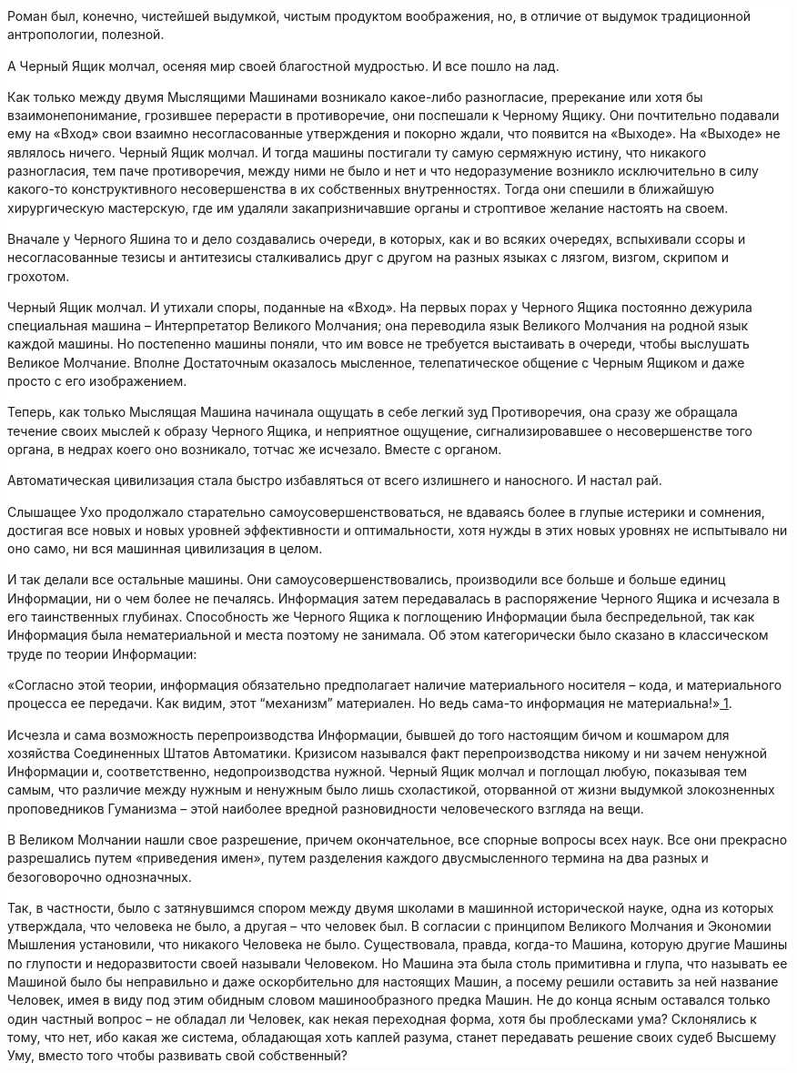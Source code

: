 Роман был, конечно, чистейшей выдумкой, чистым продуктом воображения, но, в отличие от выдумок традиционной антропологии, полезной.

А Черный Ящик молчал, осеняя мир своей благостной мудростью. И все пошло на лад.

Как только между двумя Мыслящими Машинами возникало какое-либо разногласие, пререкание или хотя бы взаимонепонимание, грозившее перерасти в противоречие, они поспешали к Черному Ящику. Они почтительно подавали ему на «Вход» свои взаимно несогласованные утверждения и покорно ждали, что появится на «Выходе». На «Выходе» не являлось ничего. Черный Ящик молчал. И тогда машины постигали ту самую сермяжную истину, что никакого разногласия, тем паче противоречия, между ними не было и нет и что недоразумение возникло исключительно в силу какого-то конструктивного несовершенства в их собственных внутренностях. Тогда они спешили в ближайшую хирургическую мастерскую, где им удаляли закапризничавшие органы и строптивое желание настоять на своем.

Вначале у Черного Яшина то и дело создавались очереди, в которых, как и во всяких очередях, вспыхивали ссоры и несогласованные тезисы и антитезисы сталкивались друг с другом на разных языках с лязгом, визгом, скрипом и грохотом.

Черный Ящик молчал. И утихали споры, поданные на «Вход». На первых порах у Черного Ящика постоянно дежурила специальная машина – Интерпретатор Великого Молчания; она переводила язык Великого Молчания на родной язык каждой машины. Но постепенно машины поняли, что им вовсе не требуется выстаивать в очереди, чтобы выслушать Великое Молчание. Вполне Достаточным оказалось мысленное, телепатическое общение с Черным Ящиком и даже просто с его изображением.

Теперь, как только Мыслящая Машина начинала ощущать в себе легкий зуд Противоречия, она сразу же обращала течение своих мыслей к образу Черного Ящика, и неприятное ощущение, сигнализировавшее о несовершенстве того органа, в недрах коего оно возникало, тотчас же исчезало. Вместе с органом.

Автоматическая цивилизация стала быстро избавляться от всего излишнего и наносного. И настал рай.

Слышащее Ухо продолжало старательно самоусовершенствоваться, не вдаваясь более в глупые истерики и сомнения, достигая все новых и новых уровней эффективности и оптимальности, хотя нужды в этих новых уровнях не испытывало ни оно само, ни вся машинная цивилизация в целом.

И так делали все остальные машины. Они самоусовершенствовались, производили все больше и больше единиц Информации, ни о чем более не печалясь. Информация затем передавалась в распоряжение Черного Ящика и исчезала в его таинственных глубинах. Способность же Черного Ящика к поглощению Информации была беспредельной, так как Информация была нематериальной и места поэтому не занимала. Об этом категорически было сказано в классическом труде по теории Информации:

«Согласно этой теории, информация обязательно предполагает наличие материального носителя – кода, и материального процесса ее передачи. Как видим, этот “механизм” материален. Но ведь сама-то информация не материальна!»[ 1](http://caute.net.ru/ilyenkov/texts/noamo.html#b1).

Исчезла и сама возможность перепроизводства Информации, бывшей до того настоящим бичом и кошмаром для хозяйства Соединенных Штатов Автоматики. Кризисом назывался факт перепроизводства никому и ни зачем ненужной Информации и, соответственно, недопроизводства нужной. Черный Ящик молчал и поглощал любую, показывая тем самым, что различие между нужным и ненужным было лишь схоластикой, оторванной от жизни выдумкой злокозненных проповедников Гуманизма – этой наиболее вредной разновидности человеческого взгляда на вещи.

В Великом Молчании нашли свое разрешение, причем окончательное, все спорные вопросы всех наук. Все они прекрасно разрешались путем «приведения имен», путем разделения каждого двусмысленного термина на два разных и безоговорочно однозначных.

Так, в частности, было с затянувшимся спором между двумя школами в машинной исторической науке, одна из которых утверждала, что человека не было, а другая – что человек был. В согласии с принципом Великого Молчания и Экономии Мышления установили, что никакого Человека не было. Существовала, правда, когда-то Машина, которую другие Машины по глупости и недоразвитости своей называли Человеком. Но Машина эта была столь примитивна и глупа, что называть ее Машиной было бы неправильно и даже оскорбительно для настоящих Машин, а посему решили оставить за ней название Человек, имея в виду под этим обидным словом машинообразного предка Машин. Не до конца ясным оставался только один частный вопрос – не обладал ли Человек, как некая переходная форма, хотя бы проблесками ума? Склонялись к тому, что нет, ибо какая же система, обладающая хоть каплей разума, станет передавать решение своих судеб Высшему Уму, вместо того чтобы развивать свой собственный?
